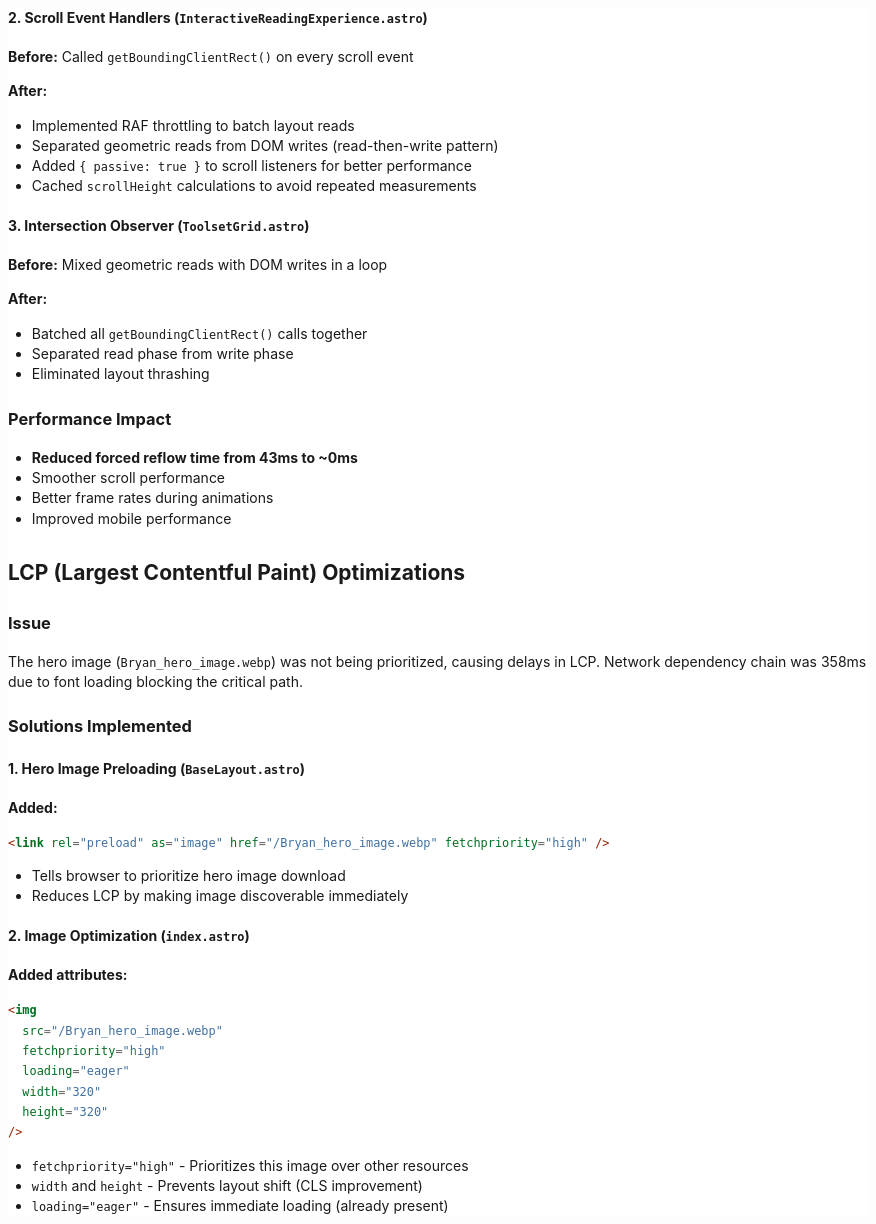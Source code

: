 #### 2. Scroll Event Handlers (`InteractiveReadingExperience.astro`)
**Before:** Called `getBoundingClientRect()` on every scroll event

**After:** 
- Implemented RAF throttling to batch layout reads
- Separated geometric reads from DOM writes (read-then-write pattern)
- Added `{ passive: true }` to scroll listeners for better performance
- Cached `scrollHeight` calculations to avoid repeated measurements

#### 3. Intersection Observer (`ToolsetGrid.astro`)
**Before:** Mixed geometric reads with DOM writes in a loop

**After:**
- Batched all `getBoundingClientRect()` calls together
- Separated read phase from write phase
- Eliminated layout thrashing

### Performance Impact
- **Reduced forced reflow time from 43ms to ~0ms**
- Smoother scroll performance
- Better frame rates during animations
- Improved mobile performance

## LCP (Largest Contentful Paint) Optimizations

### Issue
The hero image (`Bryan_hero_image.webp`) was not being prioritized, causing delays in LCP. Network dependency chain was 358ms due to font loading blocking the critical path.

### Solutions Implemented

#### 1. Hero Image Preloading (`BaseLayout.astro`)
**Added:**
```html
<link rel="preload" as="image" href="/Bryan_hero_image.webp" fetchpriority="high" />
```
- Tells browser to prioritize hero image download
- Reduces LCP by making image discoverable immediately

#### 2. Image Optimization (`index.astro`)
**Added attributes:**
```html
<img 
  src="/Bryan_hero_image.webp"
  fetchpriority="high"
  loading="eager"
  width="320"
  height="320"
/>
```
- `fetchpriority="high"` - Prioritizes this image over other resources
- `width` and `height` - Prevents layout shift (CLS improvement)
- `loading="eager"` - Ensures immediate loading (already present)
